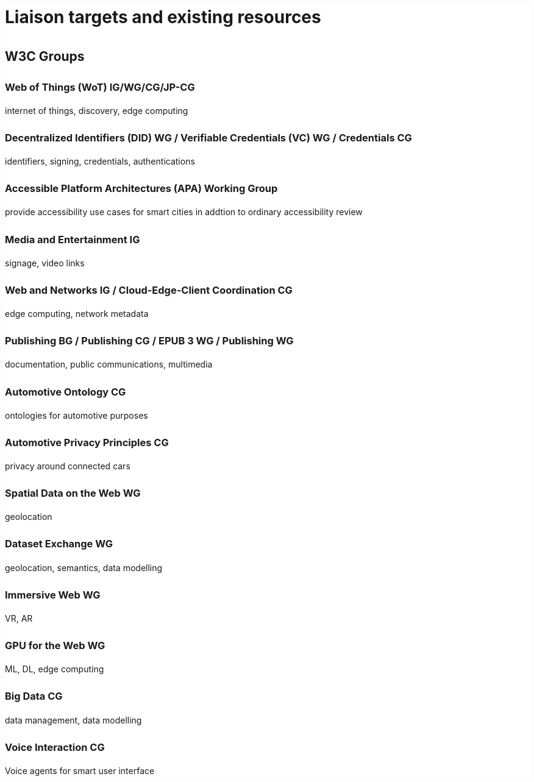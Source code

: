 # Liaison targets and existing resources

## W3C Groups
### Web of Things (WoT) IG/WG/CG/JP-CG
internet of things, discovery, edge computing

### Decentralized Identifiers (DID) WG / Verifiable Credentials (VC) WG / Credentials CG
identifiers, signing, credentials, authentications

### Accessible Platform Architectures (APA) Working Group
provide accessibility use cases for smart cities in addtion to ordinary accessibility review

### Media and Entertainment IG
signage, video links

### Web and Networks IG / Cloud-Edge-Client Coordination CG

edge computing, network metadata

### Publishing BG / Publishing CG / EPUB 3 WG / Publishing WG
documentation, public communications, multimedia

### Automotive Ontology CG
ontologies for automotive purposes

### Automotive Privacy Principles CG
privacy around connected cars

### Spatial Data on the Web WG
geolocation

### Dataset Exchange WG
geolocation, semantics, data modelling

### Immersive Web WG
VR, AR

### GPU for the Web WG
ML, DL, edge computing

### Big Data CG
data management, data modelling

### Voice Interaction CG
Voice agents for smart user interface
